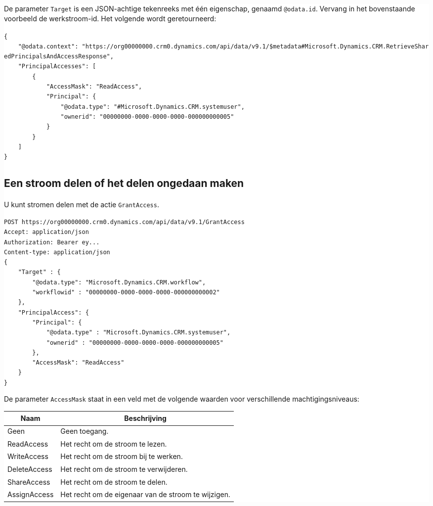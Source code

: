De parameter `Target` is een JSON-achtige tekenreeks met één eigenschap, genaamd `@odata.id`. Vervang in het bovenstaande voorbeeld de werkstroom-id. Het volgende wordt geretourneerd:

```http
{
    "@odata.context": "https://org00000000.crm0.dynamics.com/api/data/v9.1/$metadata#Microsoft.Dynamics.CRM.RetrieveSharedPrincipalsAndAccessResponse",
    "PrincipalAccesses": [
        {
            "AccessMask": "ReadAccess",
            "Principal": {
                "@odata.type": "#Microsoft.Dynamics.CRM.systemuser",
                "ownerid": "00000000-0000-0000-0000-000000000005"
            }
        }
    ]
}
```

## <a name="share-or-unshare-a-flow"></a>Een stroom delen of het delen ongedaan maken

U kunt stromen delen met de actie `GrantAccess`.

```http
POST https://org00000000.crm0.dynamics.com/api/data/v9.1/GrantAccess
Accept: application/json
Authorization: Bearer ey...
Content-type: application/json
{
    "Target" : {
        "@odata.type": "Microsoft.Dynamics.CRM.workflow",
        "workflowid" : "00000000-0000-0000-0000-000000000002"
    },
    "PrincipalAccess": {
        "Principal": {
            "@odata.type" : "Microsoft.Dynamics.CRM.systemuser",
            "ownerid" : "00000000-0000-0000-0000-000000000005"
        },
        "AccessMask": "ReadAccess"
    }
}
```

De parameter `AccessMask` staat in een veld met de volgende waarden voor verschillende machtigingsniveaus:

| Naam         | Beschrijving                                          |
| ------------ | ---------------------------------------------------- |
| Geen         | Geen toegang.                                           |
| ReadAccess   | Het recht om de stroom te lezen.                          |
| WriteAccess  | Het recht om de stroom bij te werken.                        |
| DeleteAccess | Het recht om de stroom te verwijderen.                        |
| ShareAccess  | Het recht om de stroom te delen.                         |
| AssignAccess | Het recht om de eigenaar van de stroom te wijzigen.           |
